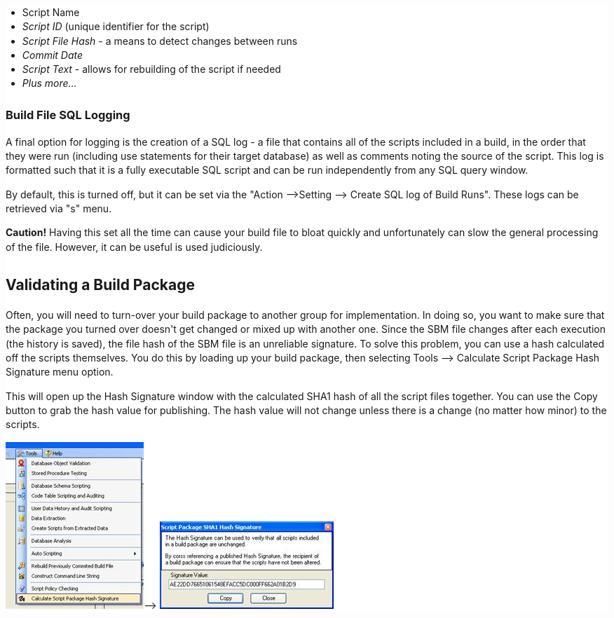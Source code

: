 -   Script Name
-   *Script ID* (unique identifier for the script)
-   *Script File Hash* - a means to detect changes between runs
-   *Commit Date*
-   *Script Text* - allows for rebuilding of the script if needed
-   *Plus more...*

### Build File SQL Logging

A final option for logging is the creation of a SQL log - a file that
contains all of the scripts included in a build, in the order that they
were run (including use statements for their target database) as well as
comments noting the source of the script. This log is formatted such
that it is a fully executable SQL script and can be run independently
from any SQL query window.

By default, this is turned off, but it can be set via the "Action
-->Setting --> Create SQL log of Build Runs". These logs can be retrieved
via "s" menu.

**Caution!** Having this set all the time can cause your build file to
bloat quickly and unfortunately can slow the general processing of the
file. However, it can be useful is used judiciously.

## Validating a Build Package


Often, you will need to turn-over your build package to another group
for implementation. In doing so, you want to make sure that the package
you turned over doesn't get changed or mixed up with another one. Since
the SBM file changes after each execution (the history is saved), the
file hash of the SBM file is an unreliable signature. To solve this
problem, you can use a hash calculated off the scripts themselves. You
do this by loading up your build package, then selecting Tools -->
Calculate Script Package Hash Signature menu option.

This will open up the Hash Signature window with the calculated SHA1
hash of all the script files together. You can use the Copy button to
grab the hash value for publishing. The hash value will not change
unless there is a change (no matter how minor) to the scripts.

![](SqlBuildManagerManual_files/image023.jpg)-->
![](SqlBuildManagerManual_files/image024.jpg)
